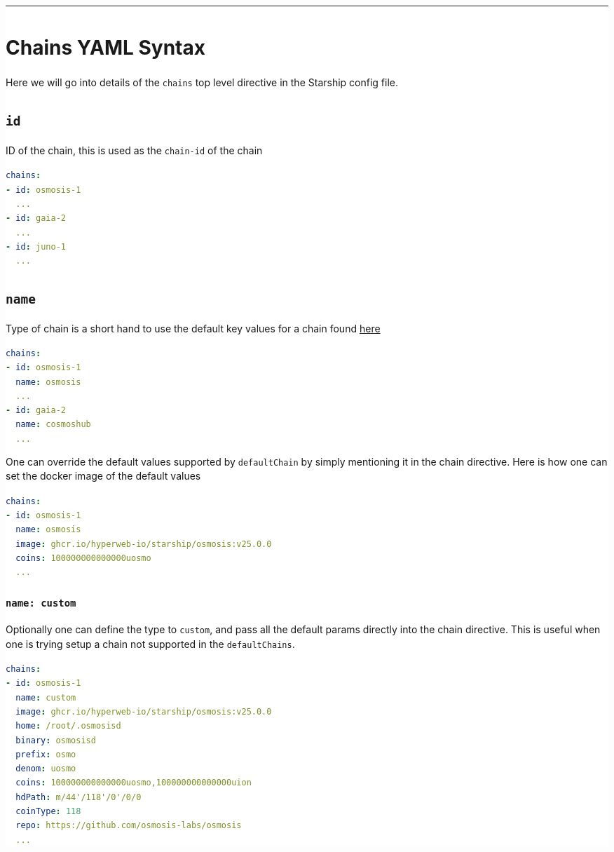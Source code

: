 ----------------------------------------

# Chains YAML Syntax

Here we will go into details of the `chains` top level directive in the Starship config file.

## `id`
ID of the chain, this is used as the `chain-id` of the chain
```yaml
chains:
- id: osmosis-1
  ...
- id: gaia-2
  ...
- id: juno-1
  ...
```

## `name`
Type of chain is a short hand to use the default key values for a chain found [here](https://github.com/hyperweb-io/starship/blob/main/starship/charts/devnet/values.yaml#L54...#L244)
```yaml
chains:
- id: osmosis-1
  name: osmosis
  ...
- id: gaia-2
  name: cosmoshub
  ...
```

One can override the default values supported by `defaultChain` by simply mentioning it in the chain directive.
Here is how one can set the docker image of the default values
```yaml
chains:
- id: osmosis-1
  name: osmosis
  image: ghcr.io/hyperweb-io/starship/osmosis:v25.0.0
  coins: 100000000000000uosmo
  ...
```

### `name: custom`
Optionally one can define the type to `custom`, and pass all the default params directly into the chain directive. This is useful when one is
trying setup a chain not supported in the `defaultChains`.
```yaml
chains:
- id: osmosis-1
  name: custom
  image: ghcr.io/hyperweb-io/starship/osmosis:v25.0.0
  home: /root/.osmosisd
  binary: osmosisd
  prefix: osmo
  denom: uosmo
  coins: 100000000000000uosmo,100000000000000uion
  hdPath: m/44'/118'/0'/0/0
  coinType: 118
  repo: https://github.com/osmosis-labs/osmosis
  ...
```
